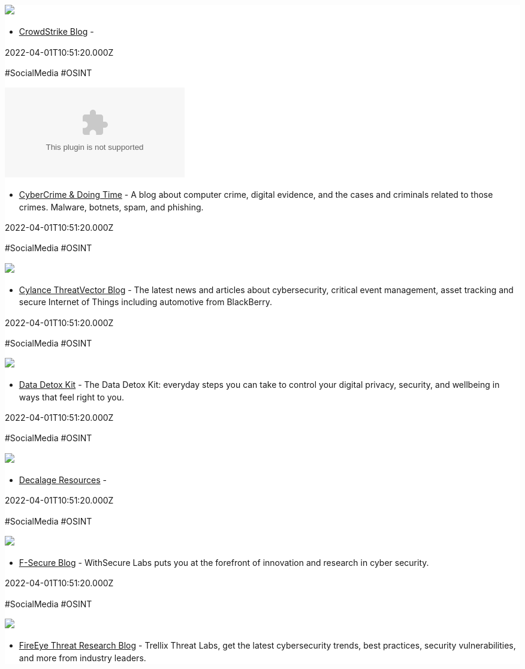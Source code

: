![](https://www.crowdstrike.com/wp-content/uploads/2016/03/Blue.jpg)

- [CrowdStrike Blog](https://www.crowdstrike.com/blog) - 

2022-04-01T10:51:20.000Z

#SocialMedia #OSINT

![](https://rdl.ink/render/https%3A%2F%2Fgarwarner.blogspot.com)

- [CyberCrime & Doing Time](https://garwarner.blogspot.com) - A blog about computer crime, digital evidence, and the cases and criminals related to those crimes.  Malware, botnets, spam, and phishing.

2022-04-01T10:51:20.000Z

#SocialMedia #OSINT

![](https://blogs.blackberry.com/etc.clientlibs/bb-spa-react/clientlibs/clientlib-react/resources/bb-default-thumbnail-social.png)

- [Cylance ThreatVector Blog](https://blogs.blackberry.com/en) - The latest news and articles about cybersecurity, critical event management, asset tracking and secure Internet of Things including automotive from BlackBerry.

2022-04-01T10:51:20.000Z

#SocialMedia #OSINT

![](https://cdn.ttc.io/s/datadetoxkit.org/ui/DDK-logo-purple.png)

- [Data Detox Kit](https://datadetoxkit.org/en/home) - The Data Detox Kit: everyday steps you can take to control your digital privacy, security, and wellbeing in ways that feel right to you.

2022-04-01T10:51:20.000Z

#SocialMedia #OSINT

![](https://rdl.ink/render/https%3A%2F%2Fdecalage.info%2Fen%2Fsecurity)

- [Decalage Resources](https://decalage.info/en/security) - 

2022-04-01T10:51:20.000Z

#SocialMedia #OSINT

![](https://labs.withsecure.com/content/dam/labs/og/OG-image.png)

- [F-Secure Blog](https://labs.withsecure.com) - WithSecure Labs puts you at the forefront of innovation and research in cyber security.

2022-04-01T10:51:20.000Z

#SocialMedia #OSINT

![](https://www.trellix.com/en-us/img/open-graphs/defaults/og-thumbnail-default.jpg)

- [FireEye Threat Research Blog](https://www.trellix.com/en-us/about/newsroom/stories/threat-labs.html) - Trellix Threat Labs, get the latest cybersecurity trends, best practices, security vulnerabilities, and more from industry leaders.
